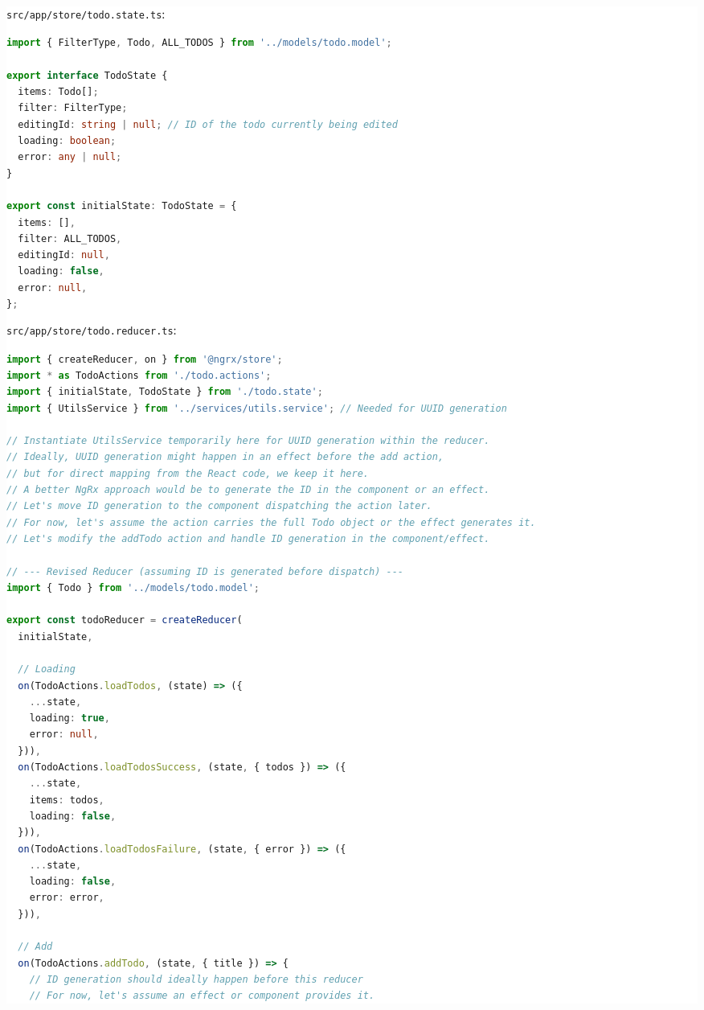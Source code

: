 `src/app/store/todo.state.ts`:

```typescript
import { FilterType, Todo, ALL_TODOS } from '../models/todo.model';

export interface TodoState {
  items: Todo[];
  filter: FilterType;
  editingId: string | null; // ID of the todo currently being edited
  loading: boolean;
  error: any | null;
}

export const initialState: TodoState = {
  items: [],
  filter: ALL_TODOS,
  editingId: null,
  loading: false,
  error: null,
};
```

`src/app/store/todo.reducer.ts`:

```typescript
import { createReducer, on } from '@ngrx/store';
import * as TodoActions from './todo.actions';
import { initialState, TodoState } from './todo.state';
import { UtilsService } from '../services/utils.service'; // Needed for UUID generation

// Instantiate UtilsService temporarily here for UUID generation within the reducer.
// Ideally, UUID generation might happen in an effect before the add action,
// but for direct mapping from the React code, we keep it here.
// A better NgRx approach would be to generate the ID in the component or an effect.
// Let's move ID generation to the component dispatching the action later.
// For now, let's assume the action carries the full Todo object or the effect generates it.
// Let's modify the addTodo action and handle ID generation in the component/effect.

// --- Revised Reducer (assuming ID is generated before dispatch) ---
import { Todo } from '../models/todo.model';

export const todoReducer = createReducer(
  initialState,

  // Loading
  on(TodoActions.loadTodos, (state) => ({
    ...state,
    loading: true,
    error: null,
  })),
  on(TodoActions.loadTodosSuccess, (state, { todos }) => ({
    ...state,
    items: todos,
    loading: false,
  })),
  on(TodoActions.loadTodosFailure, (state, { error }) => ({
    ...state,
    loading: false,
    error: error,
  })),

  // Add
  on(TodoActions.addTodo, (state, { title }) => {
    // ID generation should ideally happen before this reducer
    // For now, let's assume an effect or component provides it.
```